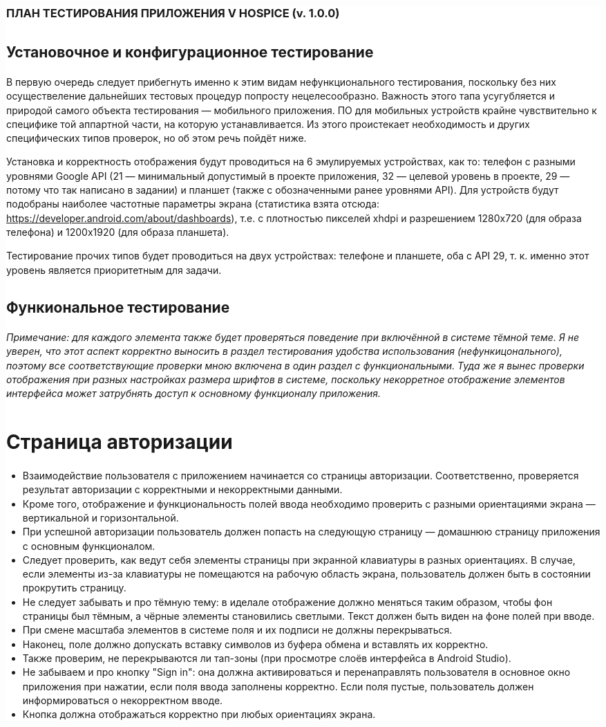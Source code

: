 ### ПЛАН ТЕСТИРОВАНИЯ ПРИЛОЖЕНИЯ V HOSPICE (v. 1.0.0)

## Установочное и конфигурационное тестирование

В первую очередь следует прибегнуть именно к этим видам нефункционального тестирования, поскольку без них осуществеление дальнейших тестовых процедур попросту нецелесообразно. Важность этого тапа усугубляется и природой самого объекта тестирования — мобильного приложения. ПО для мобильных устройств крайне чувствительно к специфике той аппартной части, на которую устанавливается. Из этого проистекает необходимость и других специфических типов проверок, но об этом речь пойдёт ниже.

Установка и корректность отображения будут проводиться на 6 эмулируемых устройствах, как то: телефон с разными уровнями Google API (21 — минимальный допустимый в проекте приложения, 32 — целевой уровень в проекте, 29 — потому что так написано в задании) и планшет (также с обозначенными ранее уровнями API). Для устройств будут подобраны наиболее частотные параметры экрана (статистика взята отсюда: https://developer.android.com/about/dashboards), т.е. с плотностью пикселей xhdpi и разрешением 1280х720 (для образа телефона) и 1200х1920 (для образа планшета).

Тестирование прочих типов будет проводиться на двух устройствах: телефоне и планшете, оба с API 29, т. к. именно этот уровень является приоритетным для задачи.

## Функиональное тестирование

_Примечание: для каждого элемента также будет проверяться поведение при включённой в системе тёмной теме. Я не уверен, что этот аспект корректно выносить в раздел тестирования удобства использования (нефункицонального), поэтому все соответствующие проверки мною включена в один раздел с функциональными. Туда же я вынес проверки отображения при разных настройках размера шрифтов в системе, поскольку некорретное отображение элементов интерфейса может затрубнять доступ к основному функционалу приложения._

# Страница авторизации

- Взаимодействие пользователя с приложением начинается со страницы авторизации. Соответственно, проверяется результат авторизации с корректными и некорректными данными.
- Кроме того, отображение и функциональность полей ввода необходимо проверить с разными ориентациями экрана — вертикальной и горизонтальной.
- При успешной авторизации пользователь должен попасть на следующую страницу — домашнюю страницу приложения с основным функционалом.
- Следует проверить, как ведут себя элементы страницы при экранной клавиатуры в разных ориентациях. В случае, если элементы из-за клавиатуры не помещаются на рабочую область экрана, пользователь должен быть в состоянии прокрутить страницу.
- Не следует забывать и про тёмную тему: в иделале отображение должно меняться таким образом, чтобы фон страницы был тёмным, а чёрные элементы становились светлыми. Текст должен быть виден на фоне полей при вводе.
- При смене масштаба элементов в системе поля и их подписи не должны перекрываться.
- Наконец, поле должно допускать вставку символов из буфера обмена и вставлять их корректно.
- Также проверим, не перекрываются ли тап-зоны (при просмотре слоёв интерфейса в Android Studio).
- Не забываем и про кнопку "Sign in": она должна активироваться и перенаправлять пользователя в основное окно приложения при нажатии, если поля ввода заполнены корректно. Если поля пустые, пользователь должен информироваться о некорректном вводе.
- Кнопка должна отображаться корректно при любых ориентациях экрана.
